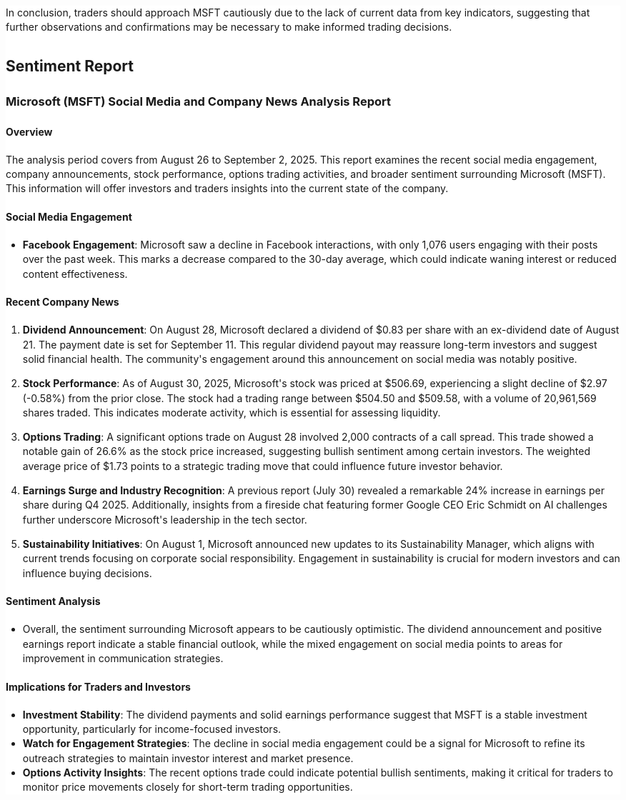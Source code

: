 In conclusion, traders should approach MSFT cautiously due to the lack of current data from key indicators, suggesting that further observations and confirmations may be necessary to make informed trading decisions.

## Sentiment Report

### Microsoft (MSFT) Social Media and Company News Analysis Report

#### Overview
The analysis period covers from August 26 to September 2, 2025. This report examines the recent social media engagement, company announcements, stock performance, options trading activities, and broader sentiment surrounding Microsoft (MSFT). This information will offer investors and traders insights into the current state of the company.

#### Social Media Engagement
- **Facebook Engagement**: Microsoft saw a decline in Facebook interactions, with only 1,076 users engaging with their posts over the past week. This marks a decrease compared to the 30-day average, which could indicate waning interest or reduced content effectiveness.

#### Recent Company News
1. **Dividend Announcement**: On August 28, Microsoft declared a dividend of $0.83 per share with an ex-dividend date of August 21. The payment date is set for September 11. This regular dividend payout may reassure long-term investors and suggest solid financial health. The community's engagement around this announcement on social media was notably positive.
   
2. **Stock Performance**: As of August 30, 2025, Microsoft's stock was priced at $506.69, experiencing a slight decline of $2.97 (-0.58%) from the prior close. The stock had a trading range between $504.50 and $509.58, with a volume of 20,961,569 shares traded. This indicates moderate activity, which is essential for assessing liquidity.

3. **Options Trading**: A significant options trade on August 28 involved 2,000 contracts of a call spread. This trade showed a notable gain of 26.6% as the stock price increased, suggesting bullish sentiment among certain investors. The weighted average price of $1.73 points to a strategic trading move that could influence future investor behavior.

4. **Earnings Surge and Industry Recognition**: A previous report (July 30) revealed a remarkable 24% increase in earnings per share during Q4 2025. Additionally, insights from a fireside chat featuring former Google CEO Eric Schmidt on AI challenges further underscore Microsoft's leadership in the tech sector.

5. **Sustainability Initiatives**: On August 1, Microsoft announced new updates to its Sustainability Manager, which aligns with current trends focusing on corporate social responsibility. Engagement in sustainability is crucial for modern investors and can influence buying decisions.

#### Sentiment Analysis
- Overall, the sentiment surrounding Microsoft appears to be cautiously optimistic. The dividend announcement and positive earnings report indicate a stable financial outlook, while the mixed engagement on social media points to areas for improvement in communication strategies.

#### Implications for Traders and Investors
- **Investment Stability**: The dividend payments and solid earnings performance suggest that MSFT is a stable investment opportunity, particularly for income-focused investors.
- **Watch for Engagement Strategies**: The decline in social media engagement could be a signal for Microsoft to refine its outreach strategies to maintain investor interest and market presence.
- **Options Activity Insights**: The recent options trade could indicate potential bullish sentiments, making it critical for traders to monitor price movements closely for short-term trading opportunities.
